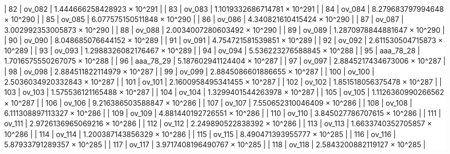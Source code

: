 | 82 | ov_082 | 1.444666258428923 × 10^291 |
| 83 | ov_083 | 1.1019332686714781 × 10^291 |
| 84 | ov_084 | 8.279683797994648 × 10^290 |
| 85 | ov_085 | 6.077575150511848 × 10^290 |
| 86 | ov_086 | 4.340821610415424 × 10^290 |
| 87 | ov_087 | 3.002992353005873 × 10^290 |
| 88 | ov_088 | 2.0034007280603492 × 10^290 |
| 89 | ov_089 | 1.2870978844881647 × 10^290 |
| 90 | ov_090 | 8.048685076644152 × 10^289 |
| 91 | ov_091 | 4.754721581539851 × 10^289 |
| 92 | ov_092 | 2.611530504715873 × 10^289 |
| 93 | ov_093 | 1.2988326082176467 × 10^289 |
| 94 | ov_094 | 5.536223276588845 × 10^288 |
| 95 | aaa_78_28 | 1.7016575550267075 × 10^288 |
| 96 | aaa_78_29 | 5.187602941124404 × 10^287 |
| 97 | ov_097 | 2.8845217434673006 × 10^287 |
| 98 | ov_098 | 2.884511822114979 × 10^287 |
| 99 | ov_099 | 2.8845086601886655 × 10^287 |
| 100 | ov_100 | 2.5036034920332843 × 10^287 |
| 101 | ov_101 | 2.1600958495341455 × 10^287 |
| 102 | ov_102 | 1.851518056375478 × 10^287 |
| 103 | ov_103 | 1.575536121165488 × 10^287 |
| 104 | ov_104 | 1.3299401544263978 × 10^287 |
| 105 | ov_105 | 1.1126360990266562 × 10^287 |
| 106 | ov_106 | 9.216386503588847 × 10^286 |
| 107 | ov_107 | 7.550652310046409 × 10^286 |
| 108 | ov_108 | 6.111308897113327 × 10^286 |
| 109 | ov_109 | 4.881440192726551 × 10^286 |
| 110 | ov_110 | 3.845027786707615 × 10^286 |
| 111 | ov_111 | 2.9726136965069216 × 10^286 |
| 112 | ov_112 | 2.249890522838392 × 10^286 |
| 113 | ov_113 | 1.6633740352705857 × 10^286 |
| 114 | ov_114 | 1.200387143856329 × 10^286 |
| 115 | ov_115 | 8.490471393955777 × 10^285 |
| 116 | ov_116 | 5.87933791289357 × 10^285 |
| 117 | ov_117 | 3.9717408196490767 × 10^285 |
| 118 | ov_118 | 2.5843200882119127 × 10^285 |